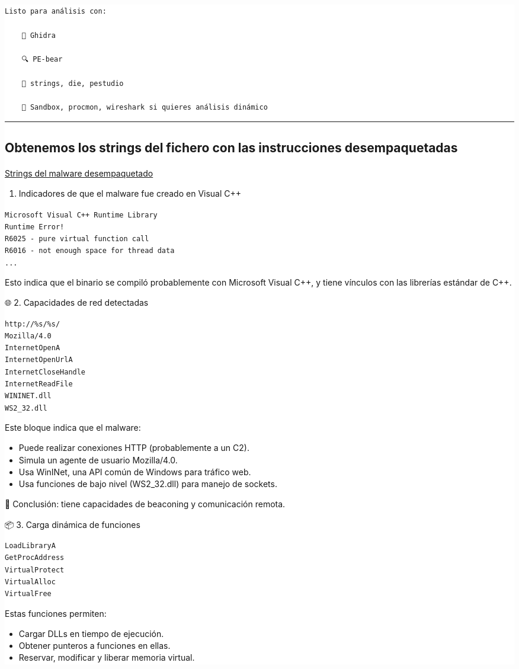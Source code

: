     Listo para análisis con:

        🧠 Ghidra

        🔍 PE-bear

        🔬 strings, die, pestudio

        🐛 Sandbox, procmon, wireshark si quieres análisis dinámico


------------------------------
## Obtenemos los strings del fichero con las instrucciones desempaquetadas

[Strings del malware desempaquetado](strings/Lab_01-3-copia_dump-desempaquetado-ascii.txt)


1. Indicadores de que el malware fue creado en Visual C++
```
Microsoft Visual C++ Runtime Library
Runtime Error!
R6025 - pure virtual function call
R6016 - not enough space for thread data
...
```

Esto indica que el binario se compiló probablemente con Microsoft Visual C++, y tiene vínculos con las librerías estándar de C++.

🌐 2. Capacidades de red detectadas
```
http://%s/%s/
Mozilla/4.0
InternetOpenA
InternetOpenUrlA
InternetCloseHandle
InternetReadFile
WININET.dll
WS2_32.dll
```
Este bloque indica que el malware:
- Puede realizar conexiones HTTP (probablemente a un C2).
- Simula un agente de usuario Mozilla/4.0.
- Usa WinINet, una API común de Windows para tráfico web.
- Usa funciones de bajo nivel (WS2_32.dll) para manejo de sockets.

🔺 Conclusión: tiene capacidades de beaconing y comunicación remota.

📦 3. Carga dinámica de funciones
```
LoadLibraryA
GetProcAddress
VirtualProtect
VirtualAlloc
VirtualFree
```
Estas funciones permiten:
- Cargar DLLs en tiempo de ejecución.
- Obtener punteros a funciones en ellas.
- Reservar, modificar y liberar memoria virtual.
